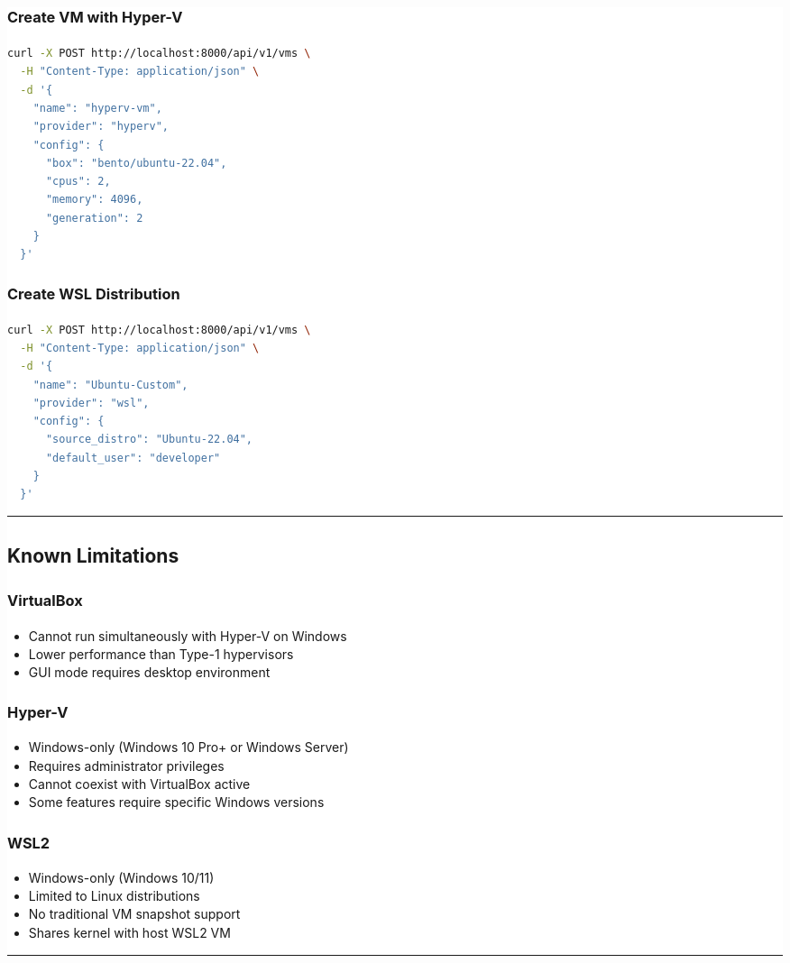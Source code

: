 ### Create VM with Hyper-V
```bash
curl -X POST http://localhost:8000/api/v1/vms \
  -H "Content-Type: application/json" \
  -d '{
    "name": "hyperv-vm",
    "provider": "hyperv",
    "config": {
      "box": "bento/ubuntu-22.04",
      "cpus": 2,
      "memory": 4096,
      "generation": 2
    }
  }'
```

### Create WSL Distribution
```bash
curl -X POST http://localhost:8000/api/v1/vms \
  -H "Content-Type: application/json" \
  -d '{
    "name": "Ubuntu-Custom",
    "provider": "wsl",
    "config": {
      "source_distro": "Ubuntu-22.04",
      "default_user": "developer"
    }
  }'
```

---

## Known Limitations

### VirtualBox
- Cannot run simultaneously with Hyper-V on Windows
- Lower performance than Type-1 hypervisors
- GUI mode requires desktop environment

### Hyper-V
- Windows-only (Windows 10 Pro+ or Windows Server)
- Requires administrator privileges
- Cannot coexist with VirtualBox active
- Some features require specific Windows versions

### WSL2
- Windows-only (Windows 10/11)
- Limited to Linux distributions
- No traditional VM snapshot support
- Shares kernel with host WSL2 VM

---